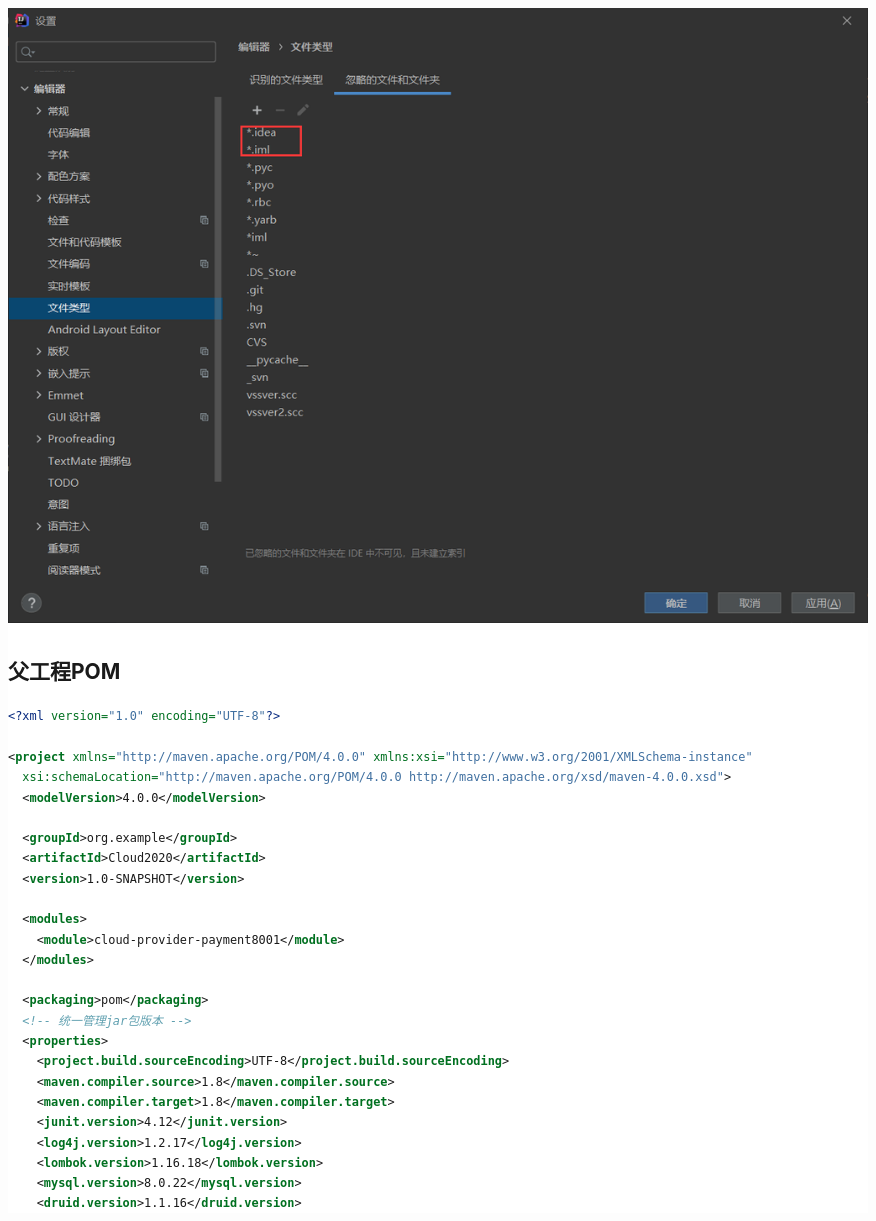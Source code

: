 ![image-20220303195632924](image/image-20220303195632924.png)

## 父工程POM

```xml
<?xml version="1.0" encoding="UTF-8"?>

<project xmlns="http://maven.apache.org/POM/4.0.0" xmlns:xsi="http://www.w3.org/2001/XMLSchema-instance"
  xsi:schemaLocation="http://maven.apache.org/POM/4.0.0 http://maven.apache.org/xsd/maven-4.0.0.xsd">
  <modelVersion>4.0.0</modelVersion>

  <groupId>org.example</groupId>
  <artifactId>Cloud2020</artifactId>
  <version>1.0-SNAPSHOT</version>

  <modules>
    <module>cloud-provider-payment8001</module>
  </modules>

  <packaging>pom</packaging>
  <!-- 统一管理jar包版本 -->
  <properties>
    <project.build.sourceEncoding>UTF-8</project.build.sourceEncoding>
    <maven.compiler.source>1.8</maven.compiler.source>
    <maven.compiler.target>1.8</maven.compiler.target>
    <junit.version>4.12</junit.version>
    <log4j.version>1.2.17</log4j.version>
    <lombok.version>1.16.18</lombok.version>
    <mysql.version>8.0.22</mysql.version>
    <druid.version>1.1.16</druid.version>
```